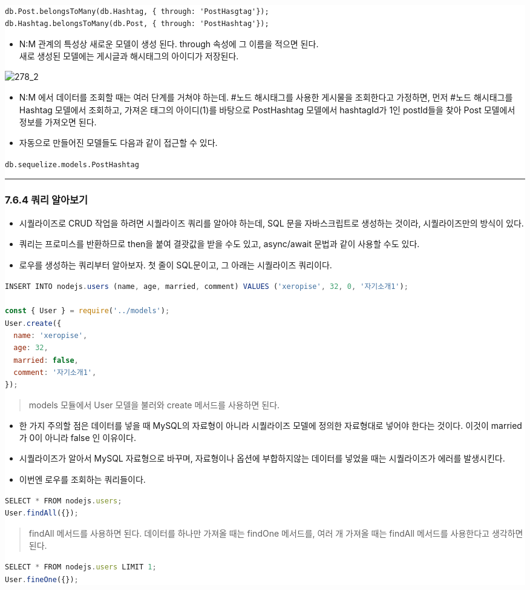 ```
db.Post.belongsToMany(db.Hashtag, { through: 'PostHasgtag'});
db.Hashtag.belongsToMany(db.Post, { through: 'PostHashtag'});
```

- N:M 관계의 특성상 새로운 모델이 생성 된다. through 속성에 그 이름을 적으면 된다.  
  새로 생성된 모델에는 게시글과 해시태그의 아이디가 저장된다.

![278_2](https://user-images.githubusercontent.com/50399804/110320509-c030da00-8053-11eb-8aba-40c5d3804757.jpg)

- N:M 에서 데이터를 조회할 때는 여러 단계를 거쳐야 하는데. #노드 해시태그를 사용한 게시물을 조회한다고 가정하면, 먼저 #노드 해시태그를 Hashtag 모델에서 조회하고, 가져온 태그의 아이디(1)를 바탕으로 PostHashtag 모델에서 hashtagId가 1인 postId들을 찾아 Post 모델에서 정보를 가져오면 된다.

- 자동으로 만들어진 모델들도 다음과 같이 접근할 수 있다.

```
db.sequelize.models.PostHashtag
```

***

### 7.6.4 쿼리 알아보기

- 시퀄라이즈로 CRUD 작업을 하려면 시퀄라이즈 쿼리를 알아야 하는데, SQL 문을 자바스크립트로 생성하는 것이라, 시퀄라이즈만의 방식이 있다.

- 쿼리는 프로미스를 반환하므로 then을 붙여 결괏값을 받을 수도 있고, async/await 문법과 같이 사용할 수도 있다.
  
- 로우를 생성하는 쿼리부터 알아보자. 첫 줄이 SQL문이고, 그 아래는 시퀄라이즈 쿼리이다.

```javascript
INSERT INTO nodejs.users (name, age, married, comment) VALUES ('xeropise', 32, 0, '자기소개1');

const { User } = require('../models');
User.create({
  name: 'xeropise',
  age: 32,
  married: false,
  comment: '자기소개1',
});
```
> models 모듈에서 User 모델을 불러와 create 메서드를 사용하면 된다.

- 한 가지 주의할 점은 데이터를 넣을 때 MySQL의 자료형이 아니라 시퀄라이즈 모델에 정의한 자료형대로 넣어야 한다는 것이다. 이것이 married 가 0이 아니라 false 인 이유이다.

- 시퀄라이즈가 알아서 MySQL 자료형으로 바꾸며, 자료형이나 옵션에 부합하지않는 데이터를 넣었을 때는 시퀄라이즈가 에러를 발생시킨다.

- 이번엔 로우를 조회하는 쿼리들이다.

```javascript
SELECT * FROM nodejs.users;
User.findAll({});
```
> findAll 메서드를 사용하면 된다. 데이터를 하나만 가져올 때는 findOne 메서드를, 여러 개 가져올 때는 findAll 메서드를 사용한다고 생각하면 된다.

```javascript
SELECT * FROM nodejs.users LIMIT 1;
User.fineOne({});
```
